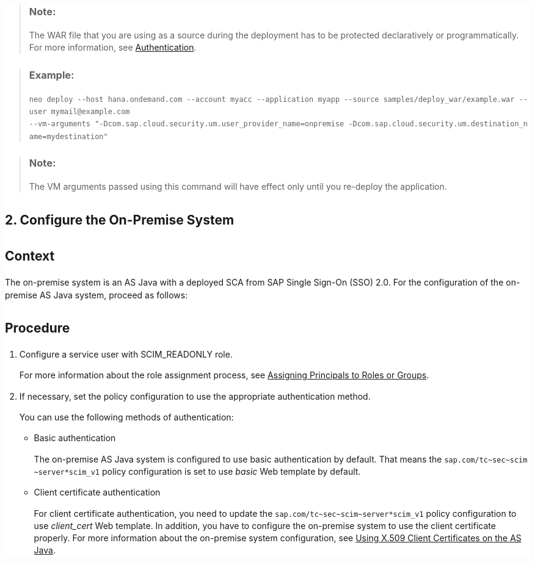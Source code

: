 </td>
</tr>
</table>

> ### Note:  
> The WAR file that you are using as a source during the deployment has to be protected declaratively or programmatically. For more information, see [Authentication](authentication-e637f62.md#loioe637f62abb571014857cb0232adc43a7).

> ### Example:  
> ```
> neo deploy --host hana.ondemand.com --account myacc --application myapp --source samples/deploy_war/example.war --user mymail@example.com
> --vm-arguments "-Dcom.sap.cloud.security.um.user_provider_name=onpremise -Dcom.sap.cloud.security.um.destination_name=mydestination"
> ```

> ### Note:  
> The VM arguments passed using this command will have effect only until you re-deploy the application.

<a name="task_uyt_4p4_g4"/>



## 2. Configure the On-Premise System



## Context

The on-premise system is an AS Java with a deployed SCA from SAP Single Sign-On \(SSO\) 2.0. For the configuration of the on-premise AS Java system, proceed as follows:



<a name="task_uyt_4p4_g4__steps_mjh_sp4_g4"/>

## Procedure

1.  Configure a service user with SCIM\_READONLY role.

    For more information about the role assignment process, see [Assigning Principals to Roles or Groups](http://help.sap.com/saphelp_nw73/helpdata/en/4a/82ac96c56739f1e10000000a42189c/frameset.htm).

2.  If necessary, set the policy configuration to use the appropriate authentication method.

    You can use the following methods of authentication:

    -   Basic authentication

        The on-premise AS Java system is configured to use basic authentication by default. That means the `sap.com/tc~sec~scim~server*scim_v1` policy configuration is set to use *basic* Web template by default.

    -   Client certificate authentication

        For client certificate authentication, you need to update the `sap.com/tc~sec~scim~server*scim_v1` policy configuration to use *client\_cert* Web template. In addition, you have to configure the on-premise system to use the client certificate properly. For more information about the on-premise system configuration, see [Using X.509 Client Certificates on the AS Java](http://help.sap.com/saphelp_nw73/helpdata/en/62/881e3e3986f701e10000000a114084/content.htm).
